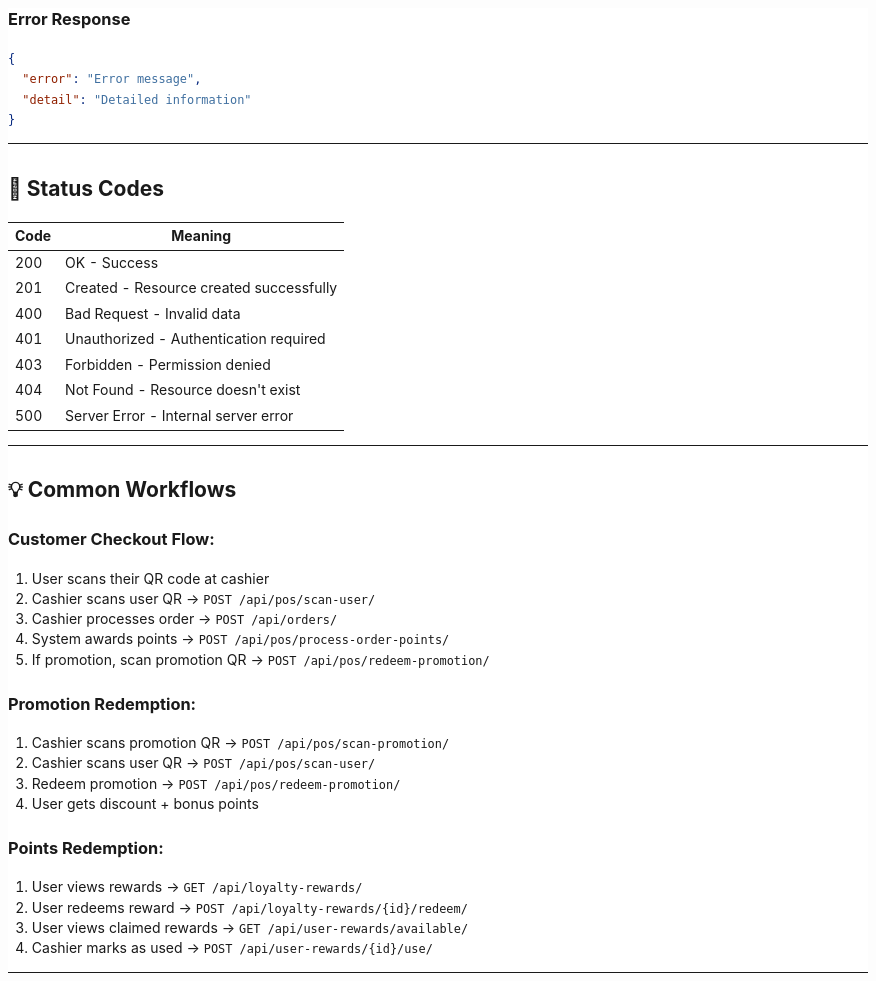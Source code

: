 ### Error Response
```json
{
  "error": "Error message",
  "detail": "Detailed information"
}
```

---

## 🔢 Status Codes

| Code | Meaning |
|------|---------|
| 200 | OK - Success |
| 201 | Created - Resource created successfully |
| 400 | Bad Request - Invalid data |
| 401 | Unauthorized - Authentication required |
| 403 | Forbidden - Permission denied |
| 404 | Not Found - Resource doesn't exist |
| 500 | Server Error - Internal server error |

---

## 💡 Common Workflows

### Customer Checkout Flow:
1. User scans their QR code at cashier
2. Cashier scans user QR → `POST /api/pos/scan-user/`
3. Cashier processes order → `POST /api/orders/`
4. System awards points → `POST /api/pos/process-order-points/`
5. If promotion, scan promotion QR → `POST /api/pos/redeem-promotion/`

### Promotion Redemption:
1. Cashier scans promotion QR → `POST /api/pos/scan-promotion/`
2. Cashier scans user QR → `POST /api/pos/scan-user/`
3. Redeem promotion → `POST /api/pos/redeem-promotion/`
4. User gets discount + bonus points

### Points Redemption:
1. User views rewards → `GET /api/loyalty-rewards/`
2. User redeems reward → `POST /api/loyalty-rewards/{id}/redeem/`
3. User views claimed rewards → `GET /api/user-rewards/available/`
4. Cashier marks as used → `POST /api/user-rewards/{id}/use/`

---